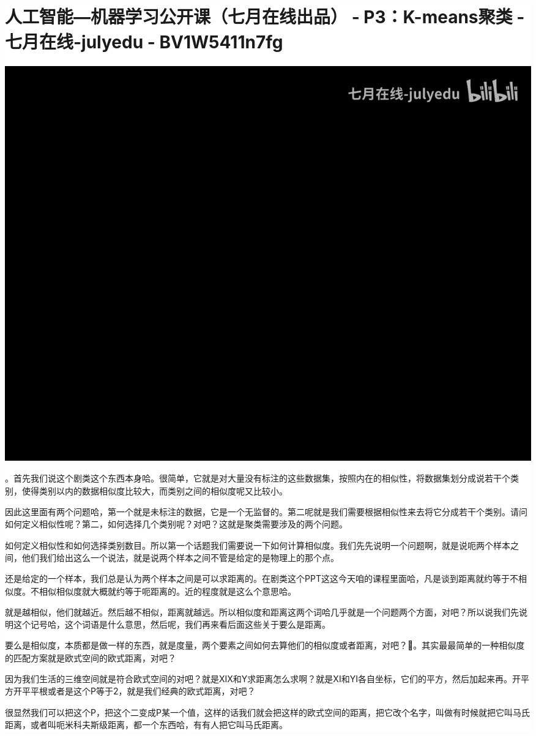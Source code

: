 # 人工智能—机器学习公开课（七月在线出品） - P3：K-means聚类 - 七月在线-julyedu - BV1W5411n7fg

![](img/0ee2cb0e001daec919c080db1ee9e241_0.png)

。首先我们说这个剧类这个东西本身哈。很简单，它就是对大量没有标注的这些数据集，按照内在的相似性，将数据集划分成说若干个类别，使得类别以内的数据相似度比较大，而类别之间的相似度呢又比较小。

因此这里面有两个问题哈，第一个就是未标注的数据，它是一个无监督的。第二呢就是我们需要根据相似性来去将它分成若干个类别。请问如何定义相似性呢？第二，如何选择几个类别呢？对吧？这就是聚类需要涉及的两个问题。

如何定义相似性和如何选择类别数目。所以第一个话题我们需要说一下如何计算相似度。我们先先说明一个问题啊，就是说呃两个样本之间，他们我们给出这么一个说法，就是说两个样本之间不管是给定的是物理上的那个点。

还是给定的一个样本，我们总是认为两个样本之间是可以求距离的。在剧类这个PPT这这今天咱的课程里面哈，凡是谈到距离就约等于不相似度。不相似相似度就大概就约等于呃距离的。近的程度就是这么个意思哈。

就是越相似，他们就越近。然后越不相似，距离就越远。所以相似度和距离这两个词哈几乎就是一个问题两个方面，对吧？所以说我们先说明这个记号哈，这个词语是什么意思，然后呢，我们再来看后面这些关于要么是距离。

要么是相似度，本质都是做一样的东西，就是度量，两个要素之间如何去算他们的相似度或者距离，对吧？🤧。其实最最简单的一种相似度的匹配方案就是欧式空间的欧式距离，对吧？

因为我们生活的三维空间就是符合欧式空间的对吧？就是XIX和Y求距离怎么求啊？就是XI和YI各自坐标，它们的平方，然后加起来再。开平方开平平根或者是这个P等于2，就是我们经典的欧式距离，对吧？

很显然我们可以把这个P，把这个二变成P某一个值，这样的话我们就会把这样的欧式空间的距离，把它改个名字，叫做有时候就把它叫马氏距离，或者叫呃米科夫斯级距离，都一个东西哈，有有人把它叫马氏距离。
